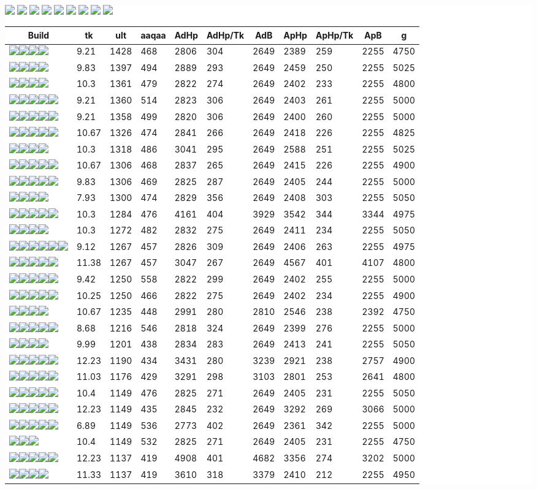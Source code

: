 
![](/Styles/Precision/Conqueror/Conqueror.png)
![](/Styles/Precision/Overheal.png)
![](/Styles/Precision/LegendAlacrity/LegendAlacrity.png)
![](/Styles/Precision/CutDown/CutDown.png)
![](/Styles/Sorcery/AbsoluteFocus/AbsoluteFocus.png)
![](/Styles/Sorcery/GatheringStorm/GatheringStorm.png)
![](/StatMods/StatModsAttackSpeedIcon.png)
![](/StatMods/StatModsAdaptiveForceIcon.png)
![](/StatMods/StatModsArmorIcon.png)





 Build |tk|ult|aaqaa|AdHp|AdHp/Tk|AdB|ApHp|ApHp/Tk|ApB|g
-|-|-|-|-|-|-|-|-|-|-
![](/item/6691.png)![](/item/1001.png)![](/item/1053.png)![](/item/1055.png)|9.21|1428|468|2806|304|2649|2389|259|2255|4750
![](/item/3074.png)![](/item/1001.png)![](/item/1055.png)![](/item/1037.png)|9.83|1397|494|2889|293|2649|2459|250|2255|5025
![](/item/3142.png)![](/item/1053.png)![](/item/1055.png)![](/item/1036.png)|10.3|1361|479|2822|274|2649|2402|233|2255|4800
![](/item/3036.png)![](/item/1001.png)![](/item/1053.png)![](/item/1055.png)![](/item/1036.png)|9.21|1360|514|2823|306|2649|2403|261|2255|5000
![](/item/6676.png)![](/item/1001.png)![](/item/1053.png)![](/item/1055.png)![](/item/1036.png)|9.21|1358|499|2820|306|2649|2400|260|2255|5000
![](/item/3179.png)![](/item/1001.png)![](/item/1053.png)![](/item/1055.png)![](/item/1037.png)|10.67|1326|474|2841|266|2649|2418|226|2255|4825
![](/item/3072.png)![](/item/1001.png)![](/item/1055.png)![](/item/1037.png)|10.3|1318|486|3041|295|2649|2588|251|2255|5025
![](/item/3004.png)![](/item/1001.png)![](/item/1053.png)![](/item/1055.png)![](/item/1036.png)|10.67|1306|468|2837|265|2649|2415|226|2255|4900
![](/item/6696.png)![](/item/1001.png)![](/item/1053.png)![](/item/1055.png)![](/item/1036.png)|9.83|1306|469|2825|287|2649|2405|244|2255|5000
![](/item/6675.png)![](/item/1001.png)![](/item/1053.png)![](/item/1055.png)|7.93|1300|474|2829|356|2649|2408|303|2255|5050
![](/item/6673.png)![](/item/1001.png)![](/item/1055.png)![](/item/1037.png)![](/item/1036.png)|10.3|1284|476|4161|404|3929|3542|344|3344|4975
![](/item/3031.png)![](/item/1001.png)![](/item/1053.png)![](/item/1055.png)|10.3|1272|482|2832|275|2649|2411|234|2255|5050
![](/item/3006.png)![](/item/1053.png)![](/item/1055.png)![](/item/1038.png)![](/item/1037.png)![](/item/1036.png)|9.12|1267|457|2826|309|2649|2406|263|2255|4975
![](/item/3156.png)![](/item/1001.png)![](/item/1053.png)![](/item/1055.png)![](/item/1036.png)|11.38|1267|457|3047|267|2649|4567|401|4107|4800
![](/item/3095.png)![](/item/1001.png)![](/item/1053.png)![](/item/1055.png)![](/item/1036.png)|9.42|1250|558|2822|299|2649|2402|255|2255|5000
![](/item/3508.png)![](/item/1001.png)![](/item/1053.png)![](/item/1055.png)![](/item/1036.png)|10.25|1250|466|2822|275|2649|2402|234|2255|4900
![](/item/6692.png)![](/item/1001.png)![](/item/1053.png)![](/item/1055.png)|10.67|1235|448|2991|280|2810|2546|238|2392|4750
![](/item/3087.png)![](/item/1001.png)![](/item/1053.png)![](/item/1055.png)![](/item/1036.png)|8.68|1216|546|2818|324|2649|2399|276|2255|5000
![](/item/6695.png)![](/item/1053.png)![](/item/1055.png)![](/item/3006.png)|9.99|1201|438|2834|283|2649|2413|241|2255|5050
![](/item/3814.png)![](/item/1001.png)![](/item/1053.png)![](/item/1055.png)![](/item/1036.png)|12.23|1190|434|3431|280|3239|2921|238|2757|4900
![](/item/6609.png)![](/item/1001.png)![](/item/1053.png)![](/item/1055.png)![](/item/1036.png)|11.03|1176|429|3291|298|3103|2801|253|2641|4800
![](/item/3094.png)![](/item/1053.png)![](/item/1055.png)![](/item/1036.png)![](/item/1036.png)|10.4|1149|476|2825|271|2649|2405|231|2255|5050
![](/item/3139.png)![](/item/1001.png)![](/item/1053.png)![](/item/1055.png)![](/item/1036.png)|12.23|1149|435|2845|232|2649|3292|269|3066|5000
![](/item/6672.png)![](/item/1001.png)![](/item/1053.png)![](/item/1055.png)![](/item/1036.png)|6.89|1149|536|2773|402|2649|2361|342|2255|5000
![](/item/6671.png)![](/item/1053.png)![](/item/1055.png)|10.4|1149|532|2825|271|2649|2405|231|2255|4750
![](/item/3026.png)![](/item/1001.png)![](/item/1053.png)![](/item/1055.png)![](/item/1036.png)|12.23|1137|419|4908|401|4682|3356|274|3202|5000
![](/item/6333.png)![](/item/1001.png)![](/item/1053.png)![](/item/1055.png)|11.33|1137|419|3610|318|3379|2410|212|2255|4950